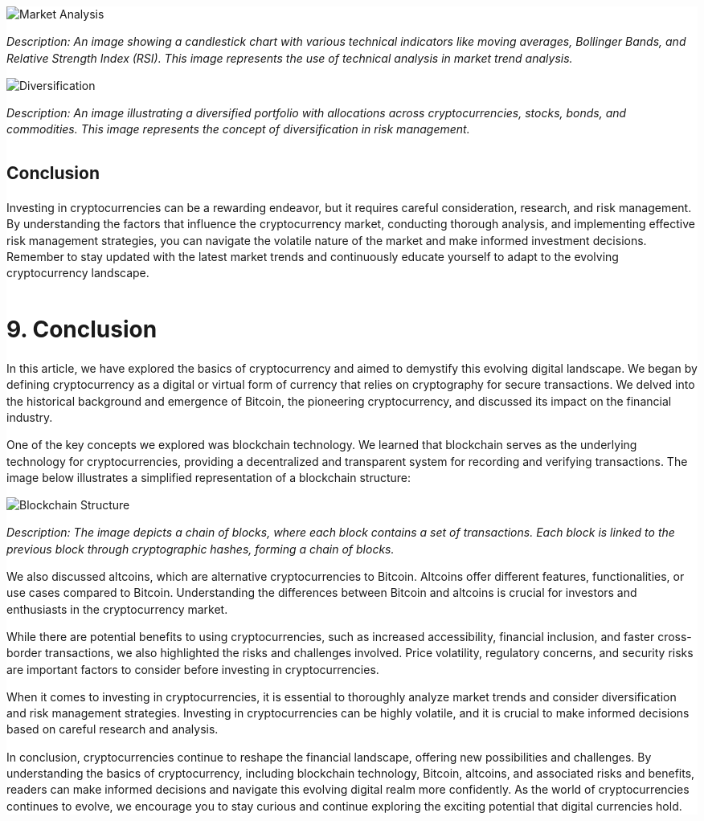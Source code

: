 ![Market Analysis](image-link-1)

_Description: An image showing a candlestick chart with various technical indicators like moving averages, Bollinger Bands, and Relative Strength Index (RSI). This image represents the use of technical analysis in market trend analysis._

![Diversification](image-link-2)

_Description: An image illustrating a diversified portfolio with allocations across cryptocurrencies, stocks, bonds, and commodities. This image represents the concept of diversification in risk management._

## Conclusion

Investing in cryptocurrencies can be a rewarding endeavor, but it requires careful consideration, research, and risk management. By understanding the factors that influence the cryptocurrency market, conducting thorough analysis, and implementing effective risk management strategies, you can navigate the volatile nature of the market and make informed investment decisions. Remember to stay updated with the latest market trends and continuously educate yourself to adapt to the evolving cryptocurrency landscape.

# 9. Conclusion

In this article, we have explored the basics of cryptocurrency and aimed to demystify this evolving digital landscape. We began by defining cryptocurrency as a digital or virtual form of currency that relies on cryptography for secure transactions. We delved into the historical background and emergence of Bitcoin, the pioneering cryptocurrency, and discussed its impact on the financial industry.

One of the key concepts we explored was blockchain technology. We learned that blockchain serves as the underlying technology for cryptocurrencies, providing a decentralized and transparent system for recording and verifying transactions. The image below illustrates a simplified representation of a blockchain structure:

![Blockchain Structure](image:blockchain.jpg)

_Description: The image depicts a chain of blocks, where each block contains a set of transactions. Each block is linked to the previous block through cryptographic hashes, forming a chain of blocks._

We also discussed altcoins, which are alternative cryptocurrencies to Bitcoin. Altcoins offer different features, functionalities, or use cases compared to Bitcoin. Understanding the differences between Bitcoin and altcoins is crucial for investors and enthusiasts in the cryptocurrency market.

While there are potential benefits to using cryptocurrencies, such as increased accessibility, financial inclusion, and faster cross-border transactions, we also highlighted the risks and challenges involved. Price volatility, regulatory concerns, and security risks are important factors to consider before investing in cryptocurrencies.

When it comes to investing in cryptocurrencies, it is essential to thoroughly analyze market trends and consider diversification and risk management strategies. Investing in cryptocurrencies can be highly volatile, and it is crucial to make informed decisions based on careful research and analysis.

In conclusion, cryptocurrencies continue to reshape the financial landscape, offering new possibilities and challenges. By understanding the basics of cryptocurrency, including blockchain technology, Bitcoin, altcoins, and associated risks and benefits, readers can make informed decisions and navigate this evolving digital realm more confidently. As the world of cryptocurrencies continues to evolve, we encourage you to stay curious and continue exploring the exciting potential that digital currencies hold.
